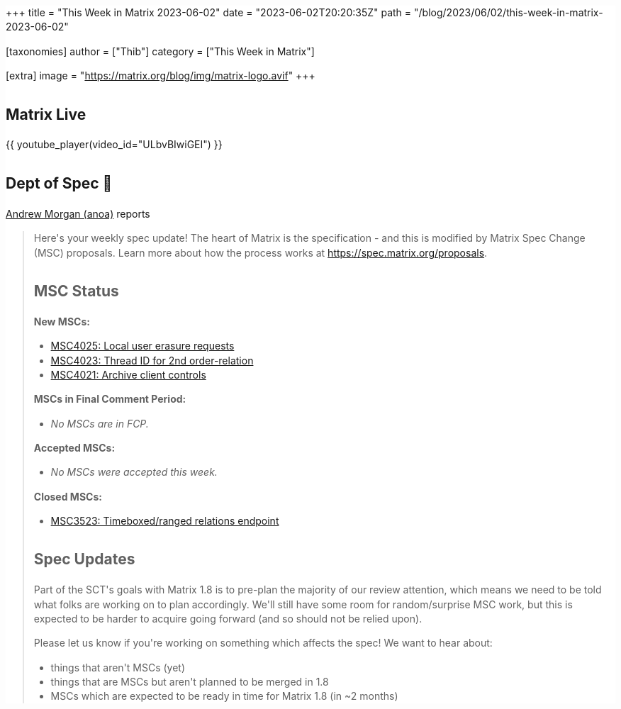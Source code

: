 +++
title = "This Week in Matrix 2023-06-02"
date = "2023-06-02T20:20:35Z"
path = "/blog/2023/06/02/this-week-in-matrix-2023-06-02"

[taxonomies]
author = ["Thib"]
category = ["This Week in Matrix"]

[extra]
image = "https://matrix.org/blog/img/matrix-logo.avif"
+++

## Matrix Live

{{ youtube_player(video_id="ULbvBIwiGEI") }}


## Dept of Spec 📜

[Andrew Morgan (anoa)](https://matrix.to/#/@andrewm:element.io) reports

> Here's your weekly spec update! The heart of Matrix is the specification - and this is modified by Matrix Spec Change (MSC) proposals. Learn more about how the process works at https://spec.matrix.org/proposals.
> 
> ## MSC Status
> 
> **New MSCs:**
> 
> * [MSC4025: Local user erasure requests](https://github.com/matrix-org/matrix-spec-proposals/pull/4025)
> * [MSC4023: Thread ID for 2nd order-relation](https://github.com/matrix-org/matrix-spec-proposals/pull/4023)
> * [MSC4021: Archive client controls](https://github.com/matrix-org/matrix-spec-proposals/pull/4021)
> 
> **MSCs in Final Comment Period:**
> 
> * _No MSCs are in FCP._
> 
> **Accepted MSCs:**
> 
> * _No MSCs were accepted this week._
> 
> **Closed MSCs:**
> 
> * [MSC3523: Timeboxed/ranged relations endpoint](https://github.com/matrix-org/matrix-spec-proposals/pull/3523)
> 
> ## Spec Updates
> 
> Part of the SCT's goals with Matrix 1.8 is to pre-plan the majority of our review attention, which means we need to be told what folks are working on to plan accordingly. We'll still have some room for random/surprise MSC work, but this is expected to be harder to acquire going forward (and so should not be relied upon).
> 
> Please let us know if you're working on something which affects the spec! We want to hear about:
> 
> * things that aren't MSCs (yet)
> * things that are MSCs but aren't planned to be merged in 1.8
> * MSCs which are expected to be ready in time for Matrix 1.8 (in ~2 months)
> 